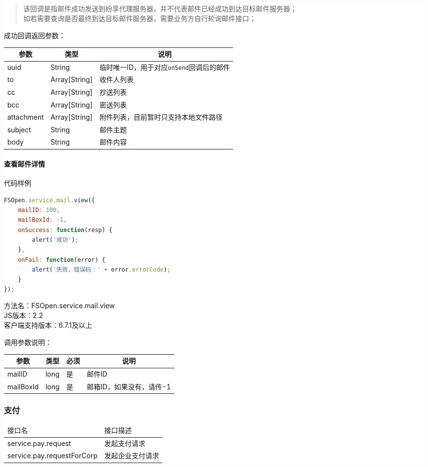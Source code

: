 > 该回调是指邮件成功发送到纷享代理服务器，并不代表邮件已经成功到达目标邮件服务器；  
> 如若需要查询是否最终到达目标邮件服务器，需要业务方自行轮询邮件接口；


成功回调返回参数：  

| 参数           | 类型      | 说明     |
| ---------------| ----------| ---------|
| uuid         | String      | 临时唯一ID，用于对应`onSend`回调后的邮件 |
| to         | Array[String] | 收件人列表 |
| cc         | Array[String] | 抄送列表 |
| bcc        | Array[String] | 密送列表 |
| attachment | Array[String] | 附件列表，目前暂时只支持本地文件路径 |
| subject    | String        | 邮件主题 |
| body       | String        | 邮件内容 |


#### 查看邮件详情

代码样例
```javascript
FSOpen.service.mail.view({
    mailID: 100,
    mailBoxId: -1,
    onSuccess: function(resp) {
        alert('成功');
    },
    onFail: function(error) {
        alert('失败，错误码：' + error.errorCode);
    }
});
``` 

方法名：FSOpen.service.mail.view  
JS版本：2.2    
客户端支持版本：6.7.1及以上

调用参数说明：      

| 参数       | 类型          | 必须 | 说明         |
| -----------| --------------| -----| -------------|
| mailID         | long | 是   | 邮件ID |
| mailBoxId         | long | 是   | 邮箱ID，如果没有，请传-1 |



### 支付 

<table class="api-list">
    <thead>
        <tr>
            <td>接口名</td>
            <td>接口描述</td>
        </tr>
    </thead>
    <tbody>
        <tr>
            <td>service.pay.request</td>
            <td>发起支付请求</td>
        </tr>
        <tr>
            <td>service.pay.requestForCorp</td>
            <td>发起企业支付请求</td>

[util.open]: http://open.fxiaoke.com/wiki.html#artiId=105